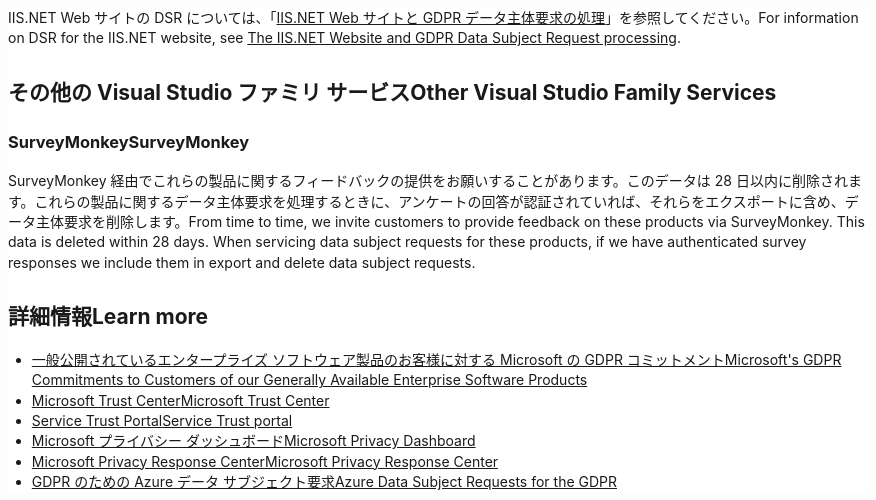 <span data-ttu-id="1d0e6-246">IIS.NET Web サイトの DSR については、「[IIS.NET Web サイトと GDPR データ主体要求の処理](https://www.iis.net/gdpr)」を参照してください。</span><span class="sxs-lookup"><span data-stu-id="1d0e6-246">For information on DSR for the IIS.NET website, see [The IIS.NET Website and GDPR Data Subject Request processing](https://www.iis.net/gdpr).</span></span>

## <a name="other-visual-studio-family-services"></a><span data-ttu-id="1d0e6-247">その他の Visual Studio ファミリ サービス</span><span class="sxs-lookup"><span data-stu-id="1d0e6-247">Other Visual Studio Family Services</span></span>

### <a name="surveymonkey"></a><span data-ttu-id="1d0e6-248">SurveyMonkey</span><span class="sxs-lookup"><span data-stu-id="1d0e6-248">SurveyMonkey</span></span>

<span data-ttu-id="1d0e6-p123">SurveyMonkey 経由でこれらの製品に関するフィードバックの提供をお願いすることがあります。このデータは 28 日以内に削除されます。これらの製品に関するデータ主体要求を処理するときに、アンケートの回答が認証されていれば、それらをエクスポートに含め、データ主体要求を削除します。</span><span class="sxs-lookup"><span data-stu-id="1d0e6-p123">From time to time, we invite customers to provide feedback on these products via SurveyMonkey. This data is deleted within 28 days. When servicing data subject requests for these products, if we have authenticated survey responses we include them in export and delete data subject requests.</span></span>

## <a name="learn-more"></a><span data-ttu-id="1d0e6-252">詳細情報</span><span class="sxs-lookup"><span data-stu-id="1d0e6-252">Learn more</span></span>

- [<span data-ttu-id="1d0e6-253">一般公開されているエンタープライズ ソフトウェア製品のお客様に対する Microsoft の GDPR コミットメント</span><span class="sxs-lookup"><span data-stu-id="1d0e6-253">Microsoft's GDPR Commitments to Customers of our Generally Available Enterprise Software Products</span></span>](/legal/gdpr)
- [<span data-ttu-id="1d0e6-254">Microsoft Trust Center</span><span class="sxs-lookup"><span data-stu-id="1d0e6-254">Microsoft Trust Center</span></span>](https://www.microsoft.com/trust-center/privacy/gdpr-overview)
- [<span data-ttu-id="1d0e6-255">Service Trust Portal</span><span class="sxs-lookup"><span data-stu-id="1d0e6-255">Service Trust portal</span></span>](https://servicetrust.microsoft.com/ViewPage/GDPRGetStarted)
- [<span data-ttu-id="1d0e6-256">Microsoft プライバシー ダッシュボード</span><span class="sxs-lookup"><span data-stu-id="1d0e6-256">Microsoft Privacy Dashboard</span></span>](https://account.microsoft.com/privacy)
- [<span data-ttu-id="1d0e6-257">Microsoft Privacy Response Center</span><span class="sxs-lookup"><span data-stu-id="1d0e6-257">Microsoft Privacy Response Center</span></span>](https://aka.ms/userprivacysite)
- [<span data-ttu-id="1d0e6-258">GDPR のための Azure データ サブジェクト要求</span><span class="sxs-lookup"><span data-stu-id="1d0e6-258">Azure Data Subject Requests for the GDPR</span></span>](gdpr-dsr-azure.md)
